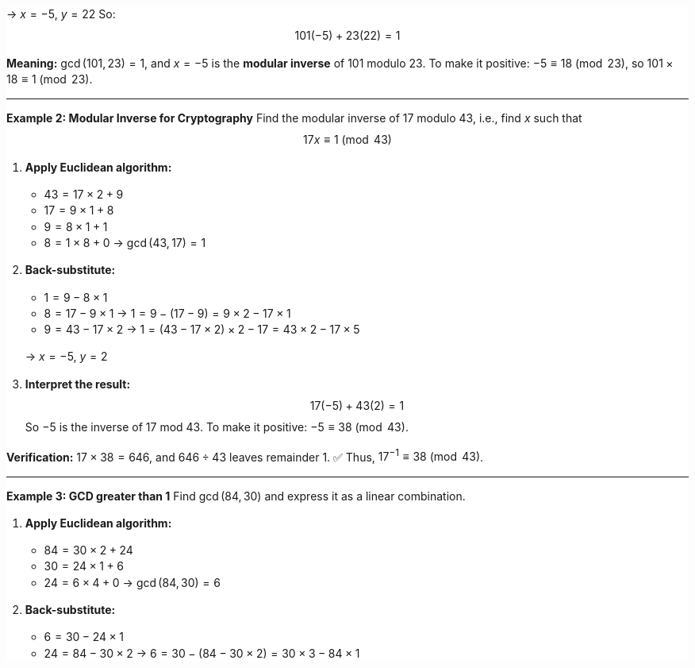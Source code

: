    → $x = -5$, $y = 22$
   So:
   $$101(-5) + 23(22) = 1$$

**Meaning:**
$\gcd(101, 23) = 1$, and $x = -5$ is the **modular inverse** of $101$ modulo $23$.
To make it positive: $-5 \equiv 18 \pmod{23}$,
so $101×18 ≡ 1 \pmod{23}$.

---

**Example 2: Modular Inverse for Cryptography**
Find the modular inverse of $17$ modulo $43$, i.e., find $x$ such that
$$17x \equiv 1 \pmod{43}$$

1. **Apply Euclidean algorithm:**

   * $43 = 17×2 + 9$
   * $17 = 9×1 + 8$
   * $9 = 8×1 + 1$
   * $8 = 1×8 + 0$
     → $\gcd(43, 17) = 1$

2. **Back-substitute:**

   * $1 = 9 - 8×1$
   * $8 = 17 - 9×1$
     → $1 = 9 - (17 - 9) = 9×2 - 17×1$
   * $9 = 43 - 17×2$
     → $1 = (43 - 17×2)×2 - 17 = 43×2 - 17×5$

   → $x = -5$, $y = 2$

3. **Interpret the result:**
   $$17(-5) + 43(2) = 1$$
   So $-5$ is the inverse of $17$ mod $43$.
   To make it positive: $-5 \equiv 38 \pmod{43}$.

**Verification:**
$17×38 = 646$, and $646 ÷ 43$ leaves remainder $1$. ✅
Thus, $17^{-1} ≡ 38 \pmod{43}$.

---

**Example 3: GCD greater than 1**
Find $\gcd(84, 30)$ and express it as a linear combination.

1. **Apply Euclidean algorithm:**

   * $84 = 30×2 + 24$
   * $30 = 24×1 + 6$
   * $24 = 6×4 + 0$
     → $\gcd(84, 30) = 6$

2. **Back-substitute:**

   * $6 = 30 - 24×1$
   * $24 = 84 - 30×2$
     → $6 = 30 - (84 - 30×2) = 30×3 - 84×1$
